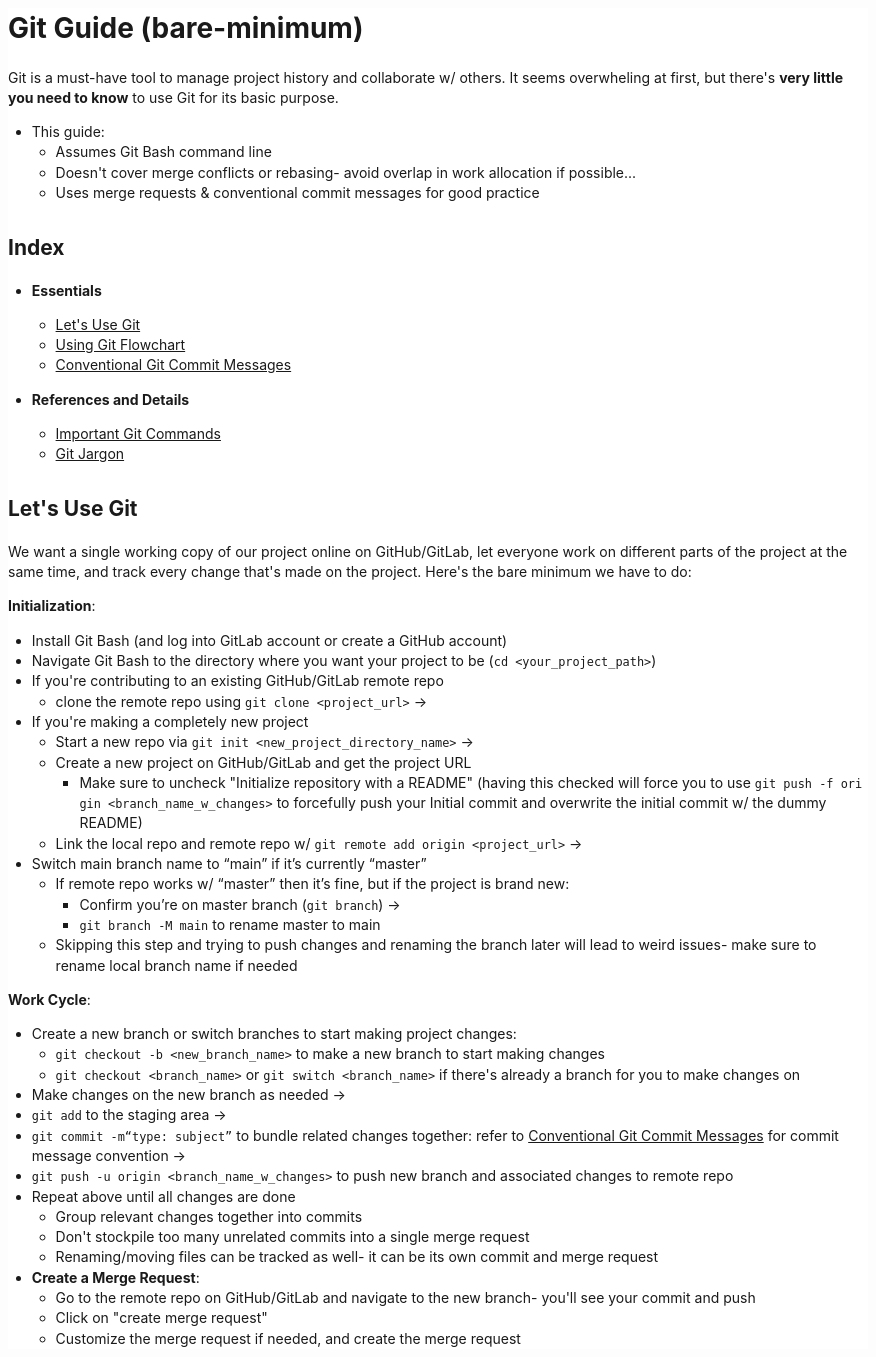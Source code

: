 # Git Guide (bare-minimum)
Git is a must-have tool to manage project history and collaborate w/ others. It seems overwheling at first, but there's **very little you need to know** to use Git for its basic purpose. 
- This guide:
    - Assumes Git Bash command line
    - Doesn't cover merge conflicts or rebasing- avoid overlap in work allocation if possible...
    - Uses merge requests & conventional commit messages for good practice

## Index
- **Essentials**
  - [Let's Use Git](#)
  - [Using Git Flowchart](#using-git-flowchart)
  - [Conventional Git Commit Messages](#conventional-git-commit-messages)

- **References and Details**
  - [Important Git Commands](#details-important-git-commands)
  - [Git Jargon](#details-git-jargon)

## Let's Use Git
We want a single working copy of our project online on GitHub/GitLab, let everyone work on different parts of the project at the same time, and track every change that's made on the project. Here's the bare minimum we have to do:

**Initialization**:
- Install Git Bash (and log into GitLab account or create a GitHub account)
- Navigate Git Bash to the directory where you want your project to be (`cd <your_project_path>`)
- If you're contributing to an existing GitHub/GitLab remote repo
  - clone the remote repo using `git clone <project_url>` ->
- If you're making a completely new project
  - Start a new repo via `git init <new_project_directory_name>` ->
  - Create a new project on GitHub/GitLab and get the project URL
    - Make sure to uncheck "Initialize repository with a README" (having this checked will force you to use `git push -f origin <branch_name_w_changes>` to forcefully push your Initial commit and overwrite the initial commit w/ the dummy README)
  - Link the local repo and remote repo w/ `git remote add origin <project_url>` ->
- Switch main branch name to “main” if it’s currently “master”
  - If remote repo works w/ “master” then it’s fine, but if the project is brand new: 
    - Confirm you’re on master branch (`git branch`) ->
    - `git branch -M main` to rename master to main
  - Skipping this step and trying to push changes and renaming the branch later will lead to weird issues- make sure to rename local branch name if needed

**Work Cycle**:
- Create a new branch or switch branches to start making project changes: 
  - `git checkout -b <new_branch_name>` to make a new branch to start making changes
  - `git checkout <branch_name>` or `git switch <branch_name>` if there's already a branch for you to make changes on
- Make changes on the new branch as needed ->
- `git add` to the staging area ->
- `git commit -m“type: subject”` to bundle related changes together: refer to [Conventional Git Commit Messages](#conventional-git-commit-messages) for commit message convention ->
- `git push -u origin <branch_name_w_changes>` to push new branch and associated changes to remote repo
- Repeat above until all changes are done
  - Group relevant changes together into commits
  - Don't stockpile too many unrelated commits into a single merge request
  - Renaming/moving files can be tracked as well- it can be its own commit and merge request
- **Create a Merge Request**:
    - Go to the remote repo on GitHub/GitLab and navigate to the new branch- you'll see your commit and push 
    - Click on "create merge request"
    - Customize the merge request if needed, and create the merge request